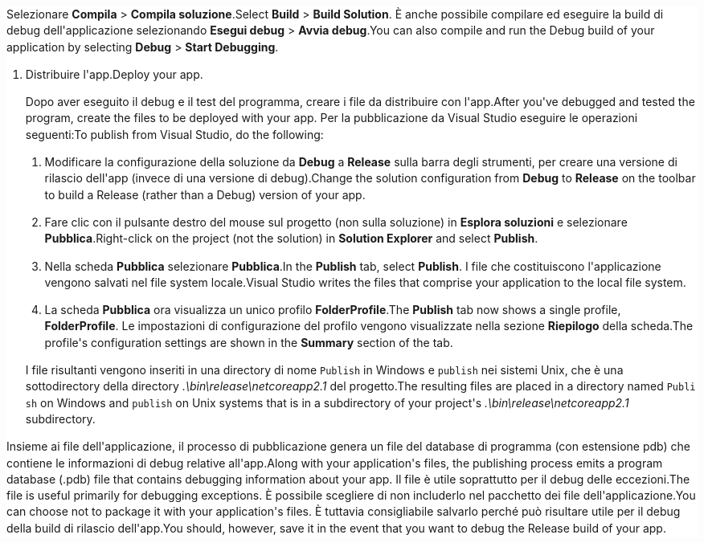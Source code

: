    <span data-ttu-id="a4e41-125">Selezionare **Compila** > **Compila soluzione**.</span><span class="sxs-lookup"><span data-stu-id="a4e41-125">Select **Build** > **Build Solution**.</span></span> <span data-ttu-id="a4e41-126">È anche possibile compilare ed eseguire la build di debug dell'applicazione selezionando **Esegui debug** > **Avvia debug**.</span><span class="sxs-lookup"><span data-stu-id="a4e41-126">You can also compile and run the Debug build of your application by selecting **Debug** > **Start Debugging**.</span></span>

1. <span data-ttu-id="a4e41-127">Distribuire l'app.</span><span class="sxs-lookup"><span data-stu-id="a4e41-127">Deploy your app.</span></span>

   <span data-ttu-id="a4e41-128">Dopo aver eseguito il debug e il test del programma, creare i file da distribuire con l'app.</span><span class="sxs-lookup"><span data-stu-id="a4e41-128">After you've debugged and tested the program, create the files to be deployed with your app.</span></span> <span data-ttu-id="a4e41-129">Per la pubblicazione da Visual Studio eseguire le operazioni seguenti:</span><span class="sxs-lookup"><span data-stu-id="a4e41-129">To publish from Visual Studio, do the following:</span></span>

      1. <span data-ttu-id="a4e41-130">Modificare la configurazione della soluzione da **Debug** a **Release** sulla barra degli strumenti, per creare una versione di rilascio dell'app (invece di una versione di debug).</span><span class="sxs-lookup"><span data-stu-id="a4e41-130">Change the solution configuration from **Debug** to **Release** on the toolbar to build a Release (rather than a Debug) version of your app.</span></span>

      1. <span data-ttu-id="a4e41-131">Fare clic con il pulsante destro del mouse sul progetto (non sulla soluzione) in **Esplora soluzioni** e selezionare **Pubblica**.</span><span class="sxs-lookup"><span data-stu-id="a4e41-131">Right-click on the project (not the solution) in **Solution Explorer** and select **Publish**.</span></span>

      1. <span data-ttu-id="a4e41-132">Nella scheda **Pubblica** selezionare **Pubblica**.</span><span class="sxs-lookup"><span data-stu-id="a4e41-132">In the **Publish** tab, select **Publish**.</span></span> <span data-ttu-id="a4e41-133">I file che costituiscono l'applicazione vengono salvati nel file system locale.</span><span class="sxs-lookup"><span data-stu-id="a4e41-133">Visual Studio writes the files that comprise your application to the local file system.</span></span>

      1. <span data-ttu-id="a4e41-134">La scheda **Pubblica** ora visualizza un unico profilo **FolderProfile**.</span><span class="sxs-lookup"><span data-stu-id="a4e41-134">The **Publish** tab now shows a single profile, **FolderProfile**.</span></span> <span data-ttu-id="a4e41-135">Le impostazioni di configurazione del profilo vengono visualizzate nella sezione **Riepilogo** della scheda.</span><span class="sxs-lookup"><span data-stu-id="a4e41-135">The profile's configuration settings are shown in the **Summary** section of the tab.</span></span>

   <span data-ttu-id="a4e41-136">I file risultanti vengono inseriti in una directory di nome `Publish` in Windows e `publish` nei sistemi Unix, che è una sottodirectory della directory *.\bin\release\netcoreapp2.1* del progetto.</span><span class="sxs-lookup"><span data-stu-id="a4e41-136">The resulting files are placed in a directory named `Publish` on Windows and `publish` on Unix systems that is in a subdirectory of your project's *.\bin\release\netcoreapp2.1* subdirectory.</span></span>

<span data-ttu-id="a4e41-137">Insieme ai file dell'applicazione, il processo di pubblicazione genera un file del database di programma (con estensione pdb) che contiene le informazioni di debug relative all'app.</span><span class="sxs-lookup"><span data-stu-id="a4e41-137">Along with your application's files, the publishing process emits a program database (.pdb) file that contains debugging information about your app.</span></span> <span data-ttu-id="a4e41-138">Il file è utile soprattutto per il debug delle eccezioni.</span><span class="sxs-lookup"><span data-stu-id="a4e41-138">The file is useful primarily for debugging exceptions.</span></span> <span data-ttu-id="a4e41-139">È possibile scegliere di non includerlo nel pacchetto dei file dell'applicazione.</span><span class="sxs-lookup"><span data-stu-id="a4e41-139">You can choose not to package it with your application's files.</span></span> <span data-ttu-id="a4e41-140">È tuttavia consigliabile salvarlo perché può risultare utile per il debug della build di rilascio dell'app.</span><span class="sxs-lookup"><span data-stu-id="a4e41-140">You should, however, save it in the event that you want to debug the Release build of your app.</span></span>

